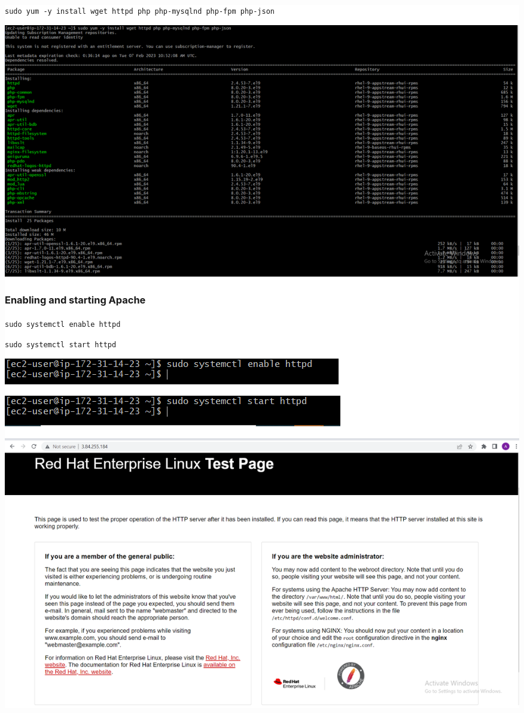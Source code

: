 `sudo yum -y install wget httpd php php-mysqlnd php-fpm php-json`

![web-json](./images/wiget-apache-installation.PNG)

### Enabling and starting Apache

`sudo systemctl enable httpd`

`sudo systemctl start httpd`

![sudo-systemctl-enable2](./images/sudo-systemctl-enable2.PNG)

![sudo-systemctl-start1](./images/sudo-systemctl-start1.PNG)

![apache-test-page](./images/apache-test-page.PNG)
